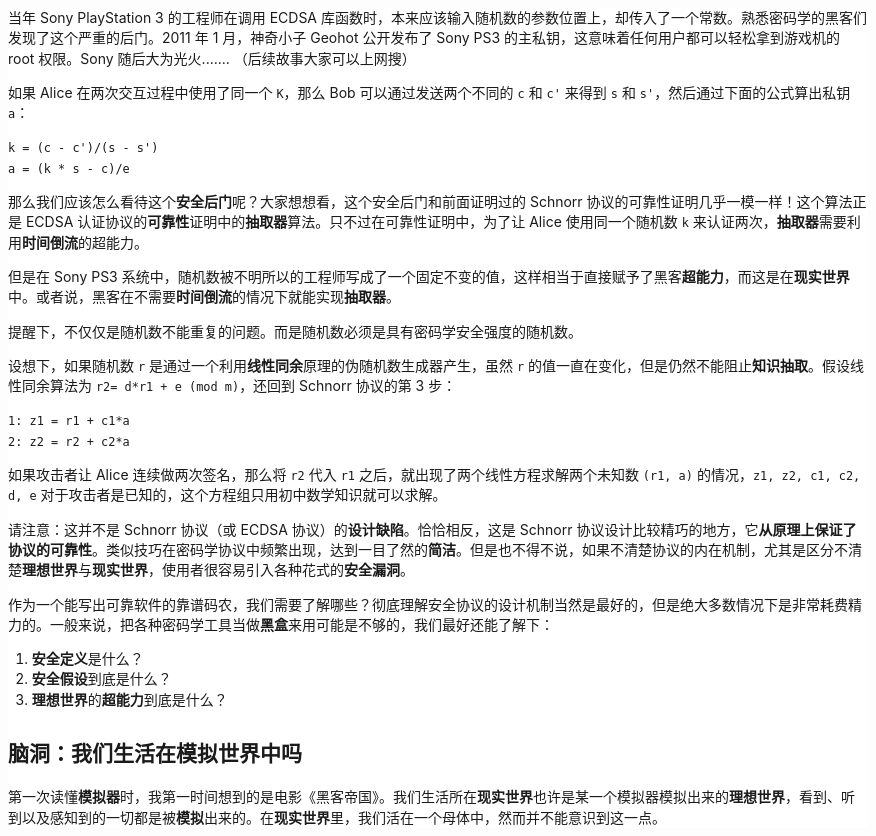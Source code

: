 当年 Sony  PlayStation 3 的工程师在调用 ECDSA 库函数时，本来应该输入随机数的参数位置上，却传入了一个常数。熟悉密码学的黑客们发现了这个严重的后门。2011 年 1 月，神奇小子 Geohot 公开发布了 Sony PS3 的主私钥，这意味着任何用户都可以轻松拿到游戏机的 root 权限。Sony 随后大为光火....... （后续故事大家可以上网搜）

如果 Alice 在两次交互过程中使用了同一个 `K`，那么 Bob 可以通过发送两个不同的 `c` 和 `c'` 来得到 `s` 和 `s'`，然后通过下面的公式算出私钥 `a`：

```
k = (c - c')/(s - s')
a = (k * s - c)/e
```

那么我们应该怎么看待这个**安全后门**呢？大家想想看，这个安全后门和前面证明过的 Schnorr 协议的可靠性证明几乎一模一样！这个算法正是 ECDSA 认证协议的**可靠性**证明中的**抽取器**算法。只不过在可靠性证明中，为了让 Alice 使用同一个随机数 `k` 来认证两次，**抽取器**需要利用**时间倒流**的超能力。

但是在 Sony PS3 系统中，随机数被不明所以的工程师写成了一个固定不变的值，这样相当于直接赋予了黑客**超能力**，而这是在**现实世界**中。或者说，黑客在不需要**时间倒流**的情况下就能实现**抽取器**。

提醒下，不仅仅是随机数不能重复的问题。而是随机数必须是具有密码学安全强度的随机数。

设想下，如果随机数 `r` 是通过一个利用**线性同余**原理的伪随机数生成器产生，虽然 `r` 的值一直在变化，但是仍然不能阻止**知识抽取**。假设线性同余算法为 `r2= d*r1 + e (mod m)`，还回到 Schnorr 协议的第 3 步：

```
1: z1 = r1 + c1*a
2: z2 = r2 + c2*a
```

如果攻击者让 Alice 连续做两次签名，那么将 `r2` 代入  `r1` 之后，就出现了两个线性方程求解两个未知数 `(r1, a)` 的情况，`z1, z2, c1, c2, d, e` 对于攻击者是已知的，这个方程组只用初中数学知识就可以求解。

请注意：这并不是 Schnorr 协议（或 ECDSA 协议）的**设计缺陷**。恰恰相反，这是 Schnorr 协议设计比较精巧的地方，它**从原理上保证了协议的可靠性**。类似技巧在密码学协议中频繁出现，达到一目了然的**简洁**。但是也不得不说，如果不清楚协议的内在机制，尤其是区分不清楚**理想世界**与**现实世界**，使用者很容易引入各种花式的**安全漏洞**。

作为一个能写出可靠软件的靠谱码农，我们需要了解哪些？彻底理解安全协议的设计机制当然是最好的，但是绝大多数情况下是非常耗费精力的。一般来说，把各种密码学工具当做**黑盒**来用可能是不够的，我们最好还能了解下：

1. **安全定义**是什么？
2. **安全假设**到底是什么？
3. **理想世界**的**超能力**到底是什么？

## 脑洞：我们生活在模拟世界中吗

第一次读懂**模拟器**时，我第一时间想到的是电影《黑客帝国》。我们生活所在**现实世界**也许是某一个模拟器模拟出来的**理想世界**，看到、听到以及感知到的一切都是被**模拟**出来的。在**现实世界**里，我们活在一个母体中，然而并不能意识到这一点。
